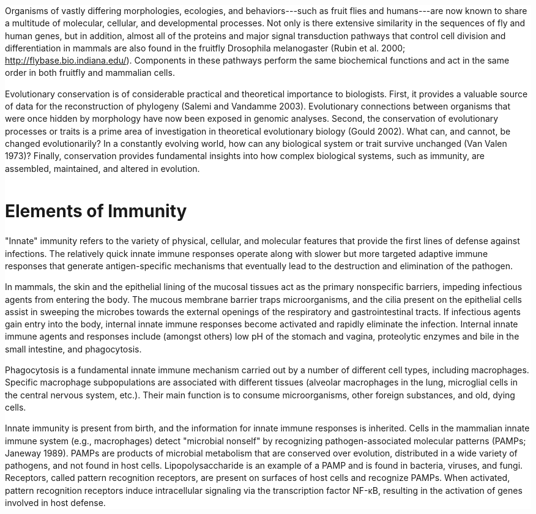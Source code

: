 Organisms of vastly differing morphologies, ecologies, and
behaviors---such as fruit flies and humans---are now known to share a
multitude of molecular, cellular, and developmental processes. Not only
is there extensive similarity in the sequences of fly and human genes,
but in addition, almost all of the proteins and major signal
transduction pathways that control cell division and differentiation in
mammals are also found in the fruitfly Drosophila melanogaster (Rubin et
al. 2000; <http://flybase.bio.indiana.edu/>). Components in these
pathways perform the same biochemical functions and act in the same
order in both fruitfly and mammalian cells.

Evolutionary conservation is of considerable practical and theoretical
importance to biologists. First, it provides a valuable source of data
for the reconstruction of phylogeny (Salemi and Vandamme 2003).
Evolutionary connections between organisms that were once hidden by
morphology have now been exposed in genomic analyses. Second, the
conservation of evolutionary processes or traits is a prime area of
investigation in theoretical evolutionary biology (Gould 2002). What
can, and cannot, be changed evolutionarily? In a constantly evolving
world, how can any biological system or trait survive unchanged (Van
Valen 1973)? Finally, conservation provides fundamental insights into
how complex biological systems, such as immunity, are assembled,
maintained, and altered in evolution.

# Elements of Immunity

"Innate" immunity refers to the variety of physical, cellular, and
molecular features that provide the first lines of defense against
infections. The relatively quick innate immune responses operate along
with slower but more targeted adaptive immune responses that generate
antigen-specific mechanisms that eventually lead to the destruction and
elimination of the pathogen.

In mammals, the skin and the epithelial lining of the mucosal tissues
act as the primary nonspecific barriers, impeding infectious agents from
entering the body. The mucous membrane barrier traps microorganisms, and
the cilia present on the epithelial cells assist in sweeping the
microbes towards the external openings of the respiratory and
gastrointestinal tracts. If infectious agents gain entry into the body,
internal innate immune responses become activated and rapidly eliminate
the infection. Internal innate immune agents and responses include
(amongst others) low pH of the stomach and vagina, proteolytic enzymes
and bile in the small intestine, and phagocytosis.

Phagocytosis is a fundamental innate immune mechanism carried out by a
number of different cell types, including macrophages. Specific
macrophage subpopulations are associated with different tissues
(alveolar macrophages in the lung, microglial cells in the central
nervous system, etc.). Their main function is to consume microorganisms,
other foreign substances, and old, dying cells.

Innate immunity is present from birth, and the information for innate
immune responses is inherited. Cells in the mammalian innate immune
system (e.g., macrophages) detect "microbial nonself" by recognizing
pathogen-associated molecular patterns (PAMPs; Janeway 1989). PAMPs are
products of microbial metabolism that are conserved over evolution,
distributed in a wide variety of pathogens, and not found in host cells.
Lipopolysaccharide is an example of a PAMP and is found in bacteria,
viruses, and fungi. Receptors, called pattern recognition receptors, are
present on surfaces of host cells and recognize PAMPs. When activated,
pattern recognition receptors induce intracellular signaling via the
transcription factor NF-κB, resulting in the activation of genes
involved in host defense.
